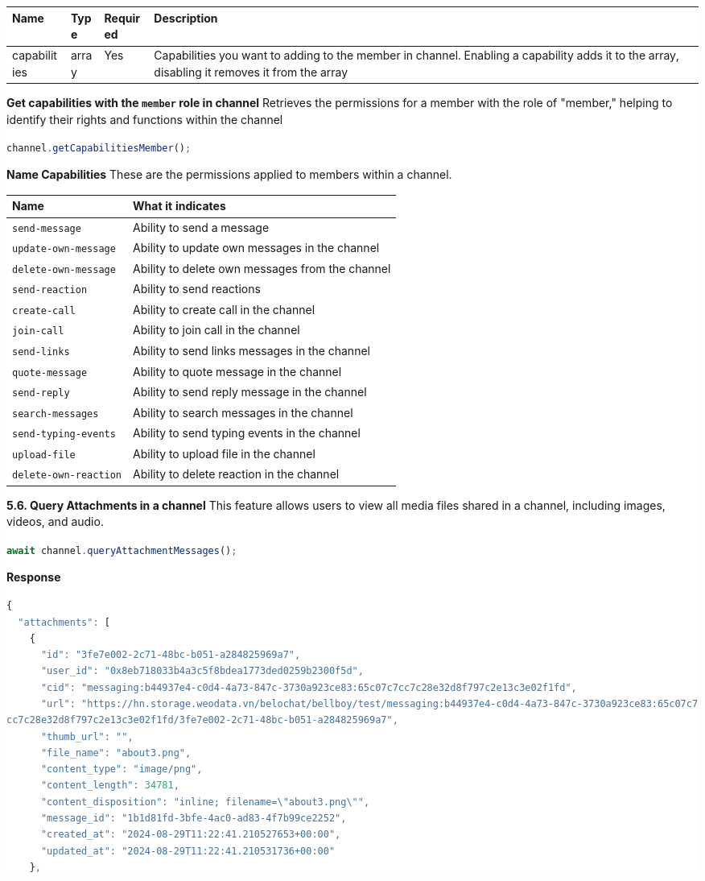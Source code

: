 | Name         | Type  | Required | Description                                                                                                                                  |
| :----------- | :---- | :------- | :------------------------------------------------------------------------------------------------------------------------------------------- |
| capabilities | array | Yes      | Capabilities you want to adding to the member in channel. Enabling a capability adds it to the array, disabling it removes it from the array |

**Get capabilities with the `member` role in channel**
Retrieves the permissions for a member with the role of "member," helping to identify their rights and functions within the channel

```javascript
channel.getCapabilitiesMember();
```

**Name Capabilities**
These are the permissions applied to members within a channel.

| Name                  | What it indicates                               |
| :-------------------- | :---------------------------------------------- |
| `send-message`        | Ability to send a message                       |
| `update-own-message`  | Ability to update own messages in the channel   |
| `delete-own-message`  | Ability to delete own messages from the channel |
| `send-reaction`       | Ability to send reactions                       |
| `create-call`         | Ability to create call in the channel           |
| `join-call`           | Ability to join call in the channel             |
| `send-links`          | Ability to send links messages in the channel   |
| `quote-message`       | Ability to quote message in the channel         |
| `send-reply`          | Ability to send reply message in the channel    |
| `search-messages`     | Ability to search messages in the channel       |
| `send-typing-events`  | Ability to send typing events in the channel    |
| `upload-file`         | Ability to upload file in the channel           |
| `delete-own-reaction` | Ability to delete reaction in the channel       |

**5.6. Query Attachments in a channel**
This feature allows users to view all media files shared in a channel, including images, videos, and audio.

```javascript
await channel.queryAttachmentMessages();
```

**Response**

```javascript
{
  "attachments": [
    {
      "id": "3fe7e002-2c71-48bc-b051-a284825969a7",
      "user_id": "0x8eb718033b4a3c5f8bdea1773ded0259b2300f5d",
      "cid": "messaging:b44937e4-c0d4-4a73-847c-3730a923ce83:65c07c7cc7c28e32d8f797c2e13c3e02f1fd",
      "url": "https://hn.storage.weodata.vn/belochat/bellboy/test/messaging:b44937e4-c0d4-4a73-847c-3730a923ce83:65c07c7cc7c28e32d8f797c2e13c3e02f1fd/3fe7e002-2c71-48bc-b051-a284825969a7",
      "thumb_url": "",
      "file_name": "about3.png",
      "content_type": "image/png",
      "content_length": 34781,
      "content_disposition": "inline; filename=\"about3.png\"",
      "message_id": "1b1d81fd-3bfe-4ac0-ad83-4f7b99ce2252",
      "created_at": "2024-08-29T11:22:41.210527653+00:00",
      "updated_at": "2024-08-29T11:22:41.210531736+00:00"
    },
```